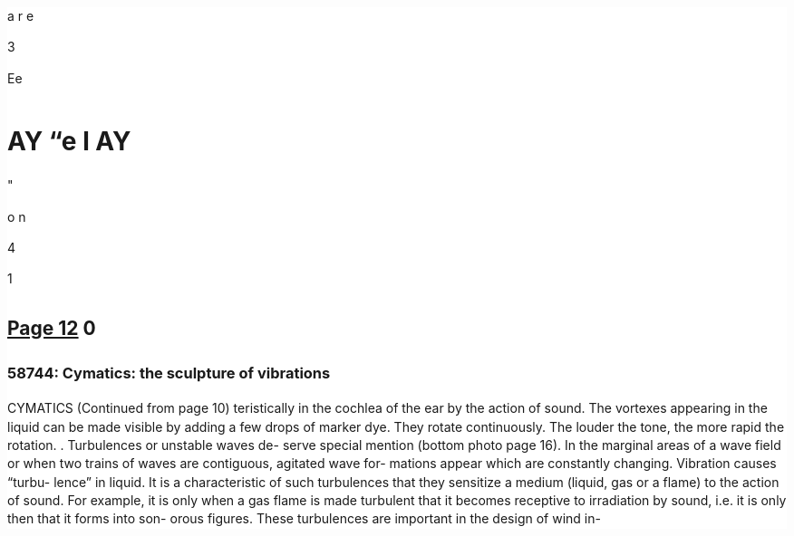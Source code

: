 a
r
e
 
3
 
Ee
 
AY 
“e
l 
AY 
=
"
 
o
n
 
4
 
  
    
1

## [Page 12](https://demo.humlab.umu.se/courier/078290engo.pdf#page=12) 0

### 58744: Cymatics: the sculpture of vibrations

CYMATICS (Continued from page 10) 
teristically in the cochlea of the ear 
by the action of sound. The vortexes 
appearing in the liquid can be made 
visible by adding a few drops of 
marker dye. They rotate continuously. 
The louder the tone, the more rapid the 
rotation. . 
Turbulences or unstable waves de- 
serve special mention (bottom photo 
page 16). In the marginal areas of a 
wave field or when two trains of waves 
are contiguous, agitated wave for- 
mations appear which are constantly 
changing. Vibration causes “turbu- 
lence” in liquid. It is a characteristic 
of such turbulences that they sensitize 
a medium (liquid, gas or a flame) to 
the action of sound. 
For example, it is only when a gas 
flame is made turbulent that it becomes 
receptive to irradiation by sound, i.e. 
it is only then that it forms into son- 
orous figures. These turbulences are 
important in the design of wind in- 
  